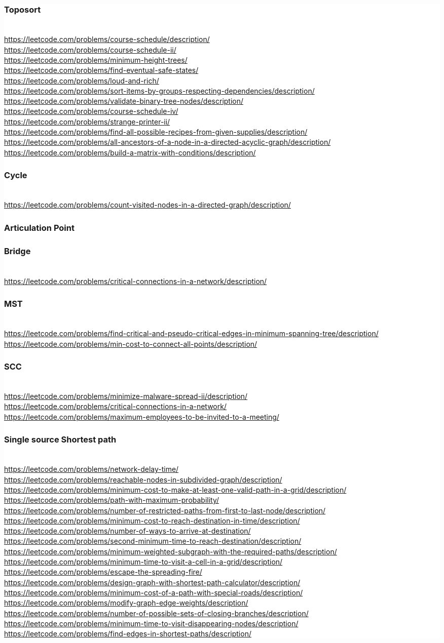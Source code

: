 
### Toposort
<br>https://leetcode.com/problems/course-schedule/description/
<br>https://leetcode.com/problems/course-schedule-ii/
<br>https://leetcode.com/problems/minimum-height-trees/
<br>https://leetcode.com/problems/find-eventual-safe-states/
<br>https://leetcode.com/problems/loud-and-rich/
<br>https://leetcode.com/problems/sort-items-by-groups-respecting-dependencies/description/
<br>https://leetcode.com/problems/validate-binary-tree-nodes/description/
<br>https://leetcode.com/problems/course-schedule-iv/
<br>https://leetcode.com/problems/strange-printer-ii/
<br>https://leetcode.com/problems/find-all-possible-recipes-from-given-supplies/description/
<br>https://leetcode.com/problems/all-ancestors-of-a-node-in-a-directed-acyclic-graph/description/
<br>https://leetcode.com/problems/build-a-matrix-with-conditions/description/


### Cycle
<br>https://leetcode.com/problems/count-visited-nodes-in-a-directed-graph/description/

### Articulation Point

### Bridge
<br>https://leetcode.com/problems/critical-connections-in-a-network/description/


### MST
<br>https://leetcode.com/problems/find-critical-and-pseudo-critical-edges-in-minimum-spanning-tree/description/
<br>https://leetcode.com/problems/min-cost-to-connect-all-points/description/


### SCC
<br>https://leetcode.com/problems/minimize-malware-spread-ii/description/
<br>https://leetcode.com/problems/critical-connections-in-a-network/
<br>https://leetcode.com/problems/maximum-employees-to-be-invited-to-a-meeting/


### Single source Shortest path
<br>https://leetcode.com/problems/network-delay-time/
<br>https://leetcode.com/problems/reachable-nodes-in-subdivided-graph/description/
<br>https://leetcode.com/problems/minimum-cost-to-make-at-least-one-valid-path-in-a-grid/description/
<br>https://leetcode.com/problems/path-with-maximum-probability/
<br>https://leetcode.com/problems/number-of-restricted-paths-from-first-to-last-node/description/
<br>https://leetcode.com/problems/minimum-cost-to-reach-destination-in-time/description/
<br>https://leetcode.com/problems/number-of-ways-to-arrive-at-destination/
<br>https://leetcode.com/problems/second-minimum-time-to-reach-destination/description/
<br>https://leetcode.com/problems/minimum-weighted-subgraph-with-the-required-paths/description/
<br>https://leetcode.com/problems/minimum-time-to-visit-a-cell-in-a-grid/description/
<br>https://leetcode.com/problems/escape-the-spreading-fire/
<br>https://leetcode.com/problems/design-graph-with-shortest-path-calculator/description/
<br>https://leetcode.com/problems/minimum-cost-of-a-path-with-special-roads/description/
<br>https://leetcode.com/problems/modify-graph-edge-weights/description/
<br>https://leetcode.com/problems/number-of-possible-sets-of-closing-branches/description/
<br>https://leetcode.com/problems/minimum-time-to-visit-disappearing-nodes/description/
<br>https://leetcode.com/problems/find-edges-in-shortest-paths/description/
